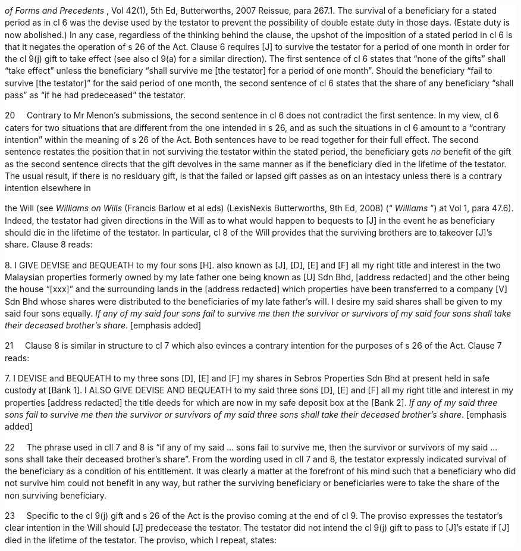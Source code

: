 _of Forms and Precedents_ , Vol 42(1), 5th Ed, Butterworths, 2007 Reissue, para 267.1. The survival of a beneficiary for a stated period as in cl 6 was the devise used by the testator to prevent the possibility of double estate duty in those days. (Estate duty is now abolished.) In any case, regardless of the thinking behind the clause, the upshot of the imposition of a stated period in cl 6 is that it negates the operation of s 26 of the Act. Clause 6 requires [J] to survive the testator for a period of one month in order for the cl 9(j) gift to take effect (see also cl 9(a) for a similar direction). The first sentence of cl 6 states that “none of the gifts” shall “take effect” unless the beneficiary “shall survive me [the testator] for a period of one month”. Should the beneficiary “fail to survive [the testator]” for the said period of one month, the second sentence of cl 6 states that the share of any beneficiary “shall pass” as “if he had predeceased” the testator. 

20     Contrary to Mr Menon’s submissions, the second sentence in cl 6 does not contradict the first sentence. In my view, cl 6 caters for two situations that are different from the one intended in s 26, and as such the situations in cl 6 amount to a “contrary intention” within the meaning of s 26 of the Act. Both sentences have to be read together for their full effect. The second sentence restates the position that in not surviving the testator within the stated period, the beneficiary gets _no_ benefit of the gift as the second sentence directs that the gift devolves in the same manner as if the beneficiary died in the lifetime of the testator. The usual result, if there is no residuary gift, is that the failed or lapsed gift passes as on an intestacy unless there is a contrary intention elsewhere in 

the Will (see _Williams on Wills_ (Francis Barlow et al eds) (LexisNexis Butterworths, 9th Ed, 2008) (“ _Williams_ ”) at Vol 1, para 47.6). Indeed, the testator had given directions in the Will as to what would happen to bequests to [J] in the event he as beneficiary should die in the lifetime of the testator. In particular, cl 8 of the Will provides that the surviving brothers are to takeover [J]’s share. Clause 8 reads: 


8\. I GIVE DEVISE and BEQUEATH to my four sons [H]. also known as [J], [D], [E] and [F] all my right title and interest in the two Malaysian properties formerly owned by my late father one being known as [U] Sdn Bhd, [address redacted] and the other being the house “[xxx]” and the surrounding lands in the [address redacted] which properties have been transferred to a company [V] Sdn Bhd whose shares were distributed to the beneficiaries of my late father’s will. I desire my said shares shall be given to my said four sons equally. _If any of my said four sons fail to survive me then the survivor or survivors of my said four sons shall take their deceased brother’s share_. [emphasis added] 

21     Clause 8 is similar in structure to cl 7 which also evinces a contrary intention for the purposes of s 26 of the Act. Clause 7 reads: 

7\. I DEVISE and BEQUEATH to my three sons [D], [E] and [F] my shares in Sebros     Properties Sdn Bhd at present held in safe custody at [Bank 1]. I ALSO GIVE DEVISE AND     BEQUEATH to my said three sons [D], [E] and [F] all my right title and interest in my properties [address redacted] the title deeds for which are now in my safe deposit box at the [Bank 2]. _If any of my said three sons fail to survive me then the survivor or survivors of my said three sons shall take their deceased brother’s share_. [emphasis added] 

22     The phrase used in cll 7 and 8 is “if any of my said ... sons fail to survive me, then the survivor or survivors of my said ... sons shall take their deceased brother’s share”. From the wording used in cll 7 and 8, the testator expressly indicated survival of the beneficiary as a condition of his entitlement. It was clearly a matter at the forefront of his mind such that a beneficiary who did not survive him could not benefit in any way, but rather the surviving beneficiary or beneficiaries were to take the share of the non surviving beneficiary. 

23     Specific to the cl 9(j) gift and s 26 of the Act is the proviso coming at the end of cl 9. The proviso expresses the testator’s clear intention in the Will should [J] predecease the testator. The testator did not intend the cl 9(j) gift to pass to [J]’s estate if [J] died in the lifetime of the testator. The proviso, which I repeat, states: 
